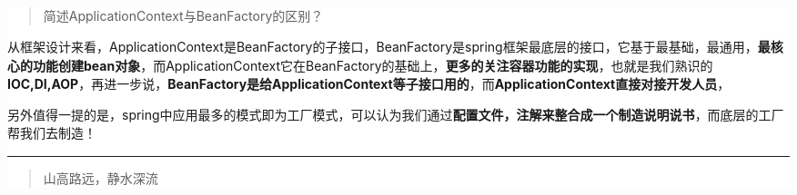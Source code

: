 > 简述ApplicationContext与BeanFactory的区别？

从框架设计来看，ApplicationContext是BeanFactory的子接口，BeanFactory是spring框架最底层的接口，它基于最基础，最通用，**最核心的功能创建bean对象**，而ApplicationContext它在BeanFactory的基础上，**更多的关注容器功能的实现**，也就是我们熟识的**IOC,DI,AOP**，再进一步说，**BeanFactory是给ApplicationContext等子接口用的**，而**ApplicationContext直接对接开发人员**，

另外值得一提的是，spring中应用最多的模式即为工厂模式，可以认为我们通过**配置文件，注解来整合成一个制造说明说书**，而底层的工厂帮我们去制造！

------

> 山高路远，静水深流